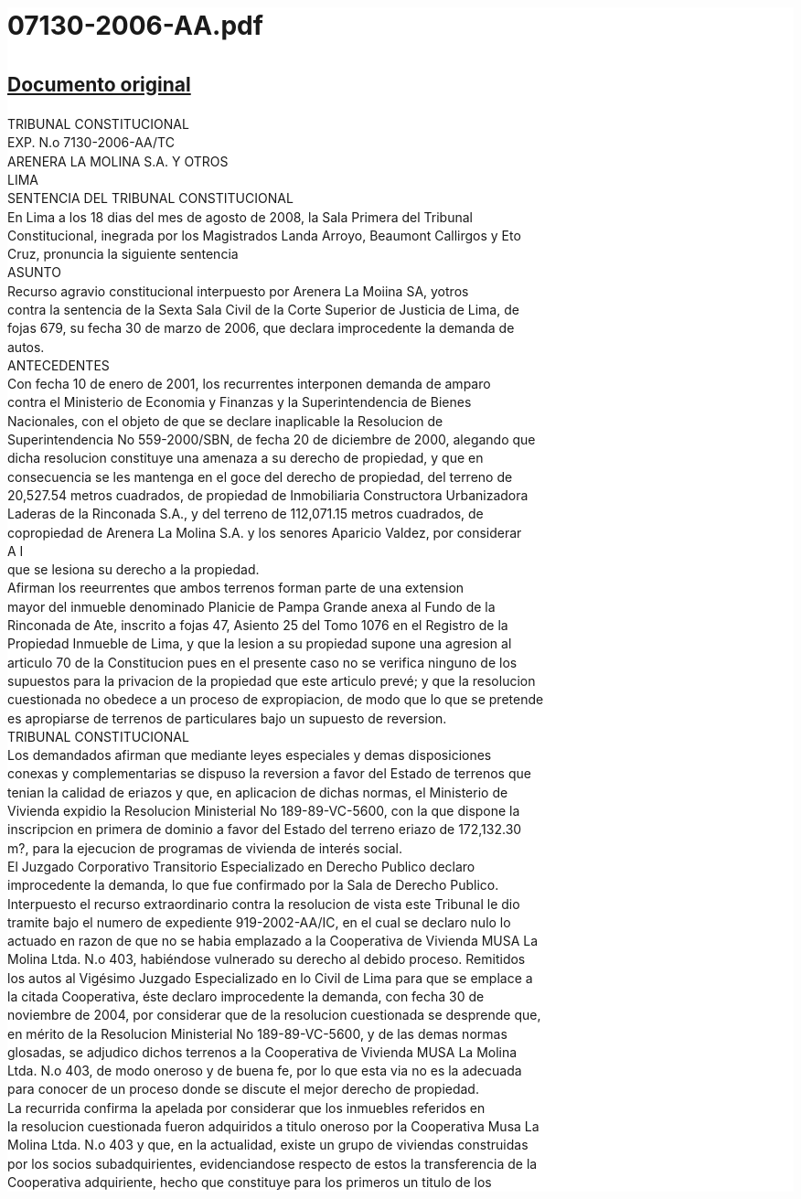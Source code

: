 
07130-2006-AA.pdf
=================
  
[Documento original](https://tc.gob.pe/jurisprudencia/2008/07130-2006-AA.pdf)  
---  
TRIBUNAL CONSTITUCIONAL  
EXP. N.o 7130-2006-AA/TC  
ARENERA LA MOLINA S.A. Y OTROS  
LIMA  
SENTENCIA DEL TRIBUNAL CONSTITUCIONAL  
En Lima a los 18 dias del mes de agosto de 2008, la Sala Primera del Tribunal  
Constitucional, inegrada por los Magistrados Landa Arroyo, Beaumont Callirgos y Eto  
Cruz, pronuncia la siguiente sentencia  
ASUNTO  
Recurso agravio constitucional interpuesto por Arenera La Moiina SA, yotros  
contra la sentencia de la Sexta Sala Civil de la Corte Superior de Justicia de Lima, de  
fojas 679, su fecha 30 de marzo de 2006, que declara improcedente la demanda de  
autos.  
ANTECEDENTES  
Con fecha 10 de enero de 2001, los recurrentes interponen demanda de amparo  
contra el Ministerio de Economia y Finanzas y la Superintendencia de Bienes  
Nacionales, con el objeto de que se declare inaplicable la Resolucion de  
Superintendencia No 559-2000/SBN, de fecha 20 de diciembre de 2000, alegando que  
dicha resolucion constituye una amenaza a su derecho de propiedad, y que en  
consecuencia se les mantenga en el goce del derecho de propiedad, del terreno de  
20,527.54 metros cuadrados, de propiedad de Inmobiliaria Constructora Urbanizadora  
Laderas de la Rinconada S.A., y del terreno de 112,071.15 metros cuadrados, de  
copropiedad de Arenera La Molina S.A. y los senores Aparicio Valdez, por considerar  
A I  
que se lesiona su derecho a la propiedad.  
Afirman los reeurrentes que ambos terrenos forman parte de una extension  
mayor del inmueble denominado Planicie de Pampa Grande anexa al Fundo de la  
Rinconada de Ate, inscrito a fojas 47, Asiento 25 del Tomo 1076 en el Registro de la  
Propiedad Inmueble de Lima, y que la lesion a su propiedad supone una agresion al  
articulo 70 de la Constitucion pues en el presente caso no se verifica ninguno de los  
supuestos para la privacion de la propiedad que este articulo prevé; y que la resolucion  
cuestionada no obedece a un proceso de expropiacion, de modo que lo que se pretende  
es apropiarse de terrenos de particulares bajo un supuesto de reversion.  
TRIBUNAL CONSTITUCIONAL  
Los demandados afirman que mediante leyes especiales y demas disposiciones  
conexas y complementarias se dispuso la reversion a favor del Estado de terrenos que  
tenian la calidad de eriazos y que, en aplicacion de dichas normas, el Ministerio de  
Vivienda expidio la Resolucion Ministerial No 189-89-VC-5600, con la que dispone la  
inscripcion en primera de dominio a favor del Estado del terreno eriazo de 172,132.30  
m?, para la ejecucion de programas de vivienda de interés social.  
El Juzgado Corporativo Transitorio Especializado en Derecho Publico declaro  
improcedente la demanda, lo que fue confirmado por la Sala de Derecho Publico.  
Interpuesto el recurso extraordinario contra la resolucion de vista este Tribunal le dio  
tramite bajo el numero de expediente 919-2002-AA/IC, en el cual se declaro nulo lo  
actuado en razon de que no se habia emplazado a la Cooperativa de Vivienda MUSA La  
Molina Ltda. N.o 403, habiéndose vulnerado su derecho al debido proceso. Remitidos  
los autos al Vigésimo Juzgado Especializado en lo Civil de Lima para que se emplace a  
la citada Cooperativa, éste declaro improcedente la demanda, con fecha 30 de  
noviembre de 2004, por considerar que de la resolucion cuestionada se desprende que,  
en mérito de la Resolucion Ministerial No 189-89-VC-5600, y de las demas normas  
glosadas, se adjudico dichos terrenos a la Cooperativa de Vivienda MUSA La Molina  
Ltda. N.o 403, de modo oneroso y de buena fe, por lo que esta via no es la adecuada  
para conocer de un proceso donde se discute el mejor derecho de propiedad.  
La recurrida confirma la apelada por considerar que los inmuebles referidos en  
la resolucion cuestionada fueron adquiridos a titulo oneroso por la Cooperativa Musa La  
Molina Ltda. N.o 403 y que, en la actualidad, existe un grupo de viviendas construidas  
por los socios subadquirientes, evidenciandose respecto de estos la transferencia de la  
Cooperativa adquiriente, hecho que constituye para los primeros un titulo de los  